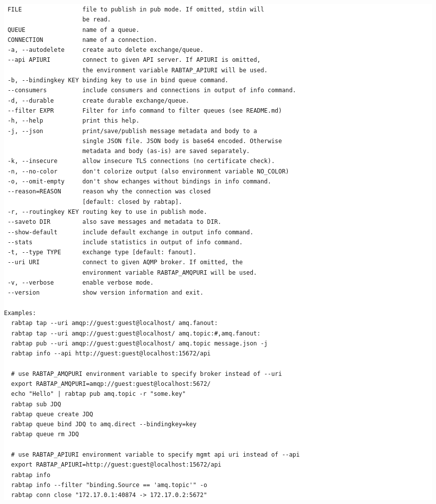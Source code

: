 ```
 FILE                 file to publish in pub mode. If omitted, stdin will
                      be read.
 QUEUE                name of a queue.
 CONNECTION           name of a connection.
 -a, --autodelete     create auto delete exchange/queue.
 --api APIURI         connect to given API server. If APIURI is omitted,
                      the environment variable RABTAP_APIURI will be used.
 -b, --bindingkey KEY binding key to use in bind queue command.
 --consumers          include consumers and connections in output of info command.
 -d, --durable        create durable exchange/queue.
 --filter EXPR        Filter for info command to filter queues (see README.md)
 -h, --help           print this help.
 -j, --json           print/save/publish message metadata and body to a
                      single JSON file. JSON body is base64 encoded. Otherwise
                      metadata and body (as-is) are saved separately.
 -k, --insecure       allow insecure TLS connections (no certificate check).
 -n, --no-color       don't colorize output (also environment variable NO_COLOR)
 -o, --omit-empty     don't show echanges without bindings in info command.
 --reason=REASON      reason why the connection was closed 
                      [default: closed by rabtap].
 -r, --routingkey KEY routing key to use in publish mode.
 --saveto DIR         also save messages and metadata to DIR.
 --show-default       include default exchange in output info command.
 --stats              include statistics in output of info command.
 -t, --type TYPE      exchange type [default: fanout].
 --uri URI            connect to given AQMP broker. If omitted, the
                      environment variable RABTAP_AMQPURI will be used.
 -v, --verbose        enable verbose mode.
 --version            show version information and exit.

Examples:
  rabtap tap --uri amqp://guest:guest@localhost/ amq.fanout:
  rabtap tap --uri amqp://guest:guest@localhost/ amq.topic:#,amq.fanout:
  rabtap pub --uri amqp://guest:guest@localhost/ amq.topic message.json -j
  rabtap info --api http://guest:guest@localhost:15672/api

  # use RABTAP_AMQPURI environment variable to specify broker instead of --uri
  export RABTAP_AMQPURI=amqp://guest:guest@localhost:5672/
  echo "Hello" | rabtap pub amq.topic -r "some.key"
  rabtap sub JDQ
  rabtap queue create JDQ
  rabtap queue bind JDQ to amq.direct --bindingkey=key
  rabtap queue rm JDQ

  # use RABTAP_APIURI environment variable to specify mgmt api uri instead of --api
  export RABTAP_APIURI=http://guest:guest@localhost:15672/api
  rabtap info
  rabtap info --filter "binding.Source == 'amq.topic'" -o
  rabtap conn close "172.17.0.1:40874 -> 172.17.0.2:5672" 
```
